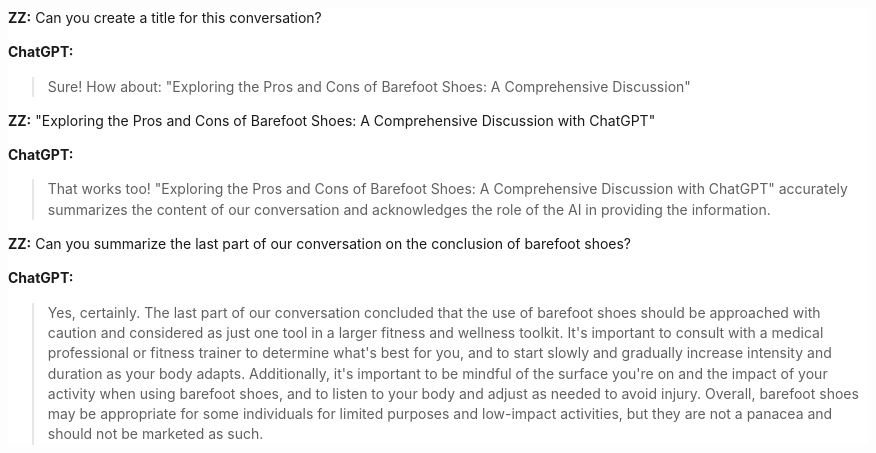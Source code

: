 


**ZZ:** Can you create a title for this conversation?

**ChatGPT:** 
>Sure! How about: "Exploring the Pros and Cons of Barefoot Shoes: A Comprehensive Discussion"



**ZZ:** "Exploring the Pros and Cons of Barefoot Shoes: A Comprehensive Discussion with ChatGPT"

**ChatGPT:** 
>That works too! "Exploring the Pros and Cons of Barefoot Shoes: A Comprehensive Discussion with ChatGPT" accurately summarizes the content of our conversation and acknowledges the role of the AI in providing the information.




**ZZ:** Can you summarize the last part of our conversation on the conclusion of barefoot shoes?

**ChatGPT:** 
>Yes, certainly. The last part of our conversation concluded that the use of barefoot shoes should be approached with caution and considered as just one tool in a larger fitness and wellness toolkit. It's important to consult with a medical professional or fitness trainer to determine what's best for you, and to start slowly and gradually increase intensity and duration as your body adapts. Additionally, it's important to be mindful of the surface you're on and the impact of your activity when using barefoot shoes, and to listen to your body and adjust as needed to avoid injury. Overall, barefoot shoes may be appropriate for some individuals for limited purposes and low-impact activities, but they are not a panacea and should not be marketed as such.

